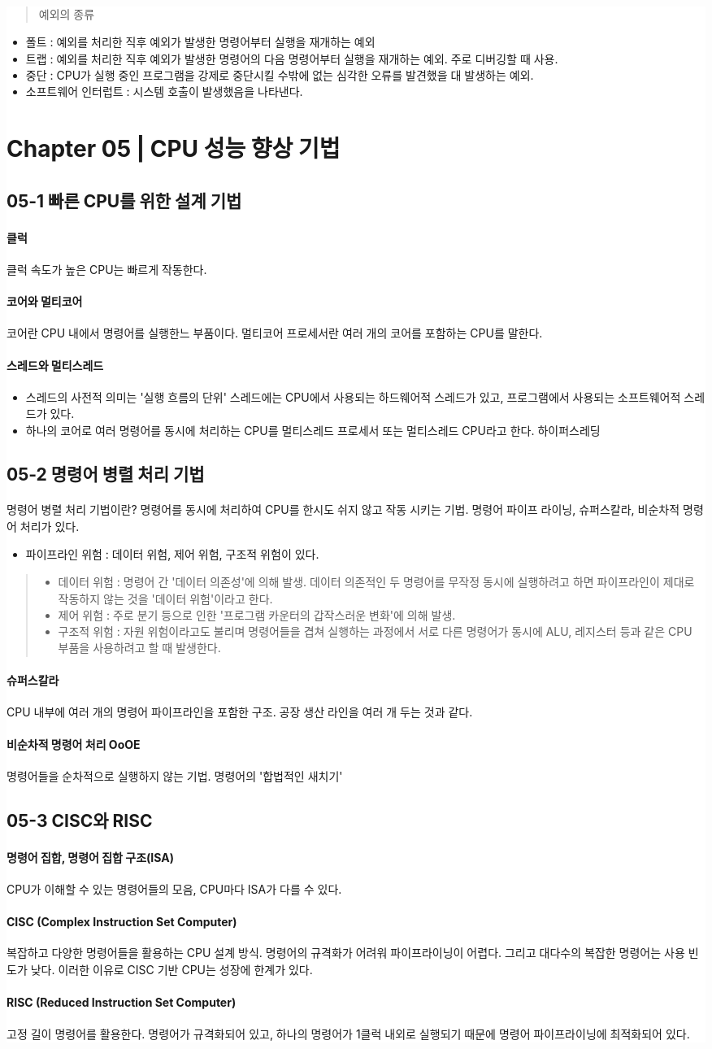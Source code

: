 > 예외의 종류
- 폴트 : 예외를 처리한 직후 예외가 발생한 명령어부터 실행을 재개하는 예외
- 트랩 : 예외를 처리한 직후 예외가 발생한 명령어의 다음 명령어부터 실행을 재개하는 예외. 주로 디버깅할 때 사용.
- 중단 : CPU가 실행 중인 프로그램을 강제로 중단시킬 수밖에 없는 심각한 오류를 발견했을 대 발생하는 예외. 
- 소프트웨어 인터럽트 : 시스템 호출이 발생했음을 나타낸다.

# Chapter 05 | CPU 성능 향상 기법

## 05-1 빠른 CPU를 위한 설계 기법
#### 클럭
클럭 속도가 높은 CPU는 빠르게 작동한다.
#### 코어와 멀티코어
코어란 CPU 내에서 명령어를 실행한느 부품이다.
멀티코어 프로세서란 여러 개의 코어를 포함하는 CPU를 말한다.
#### 스레드와 멀티스레드
- 스레드의 사전적 의미는 '실행 흐름의 단위' 스레드에는 CPU에서 사용되는 하드웨어적 스레드가 있고, 프로그램에서 사용되는 소프트웨어적 스레드가 있다.
- 하나의 코어로 여러 명령어를 동시에 처리하는 CPU를 멀티스레드 프로세서 또는 멀티스레드 CPU라고 한다. 하이퍼스레딩

## 05-2 명령어 병렬 처리 기법
명령어 병렬  처리 기법이란? 명령어를 동시에 처리하여 CPU를 한시도 쉬지 않고 작동 시키는 기법. 명령어 파이프 라이닝, 슈퍼스칼라, 비순차적 명령어 처리가 있다.
- 파이프라인 위험 : 데이터 위험, 제어 위험, 구조적 위험이 있다.
> - 데이터 위험 : 명령어 간 '데이터 의존성'에 의해 발생. 데이터 의존적인 두 명령어를 무작정 동시에 실행하려고 하면 파이프라인이 제대로 작동하지 않는 것을 '데이터 위험'이라고 한다.
> - 제어 위험 : 주로 분기 등으로 인한 '프로그램 카운터의 갑작스러운 변화'에 의해 발생.
> - 구조적 위험 : 자원 위험이라고도 불리며 명령어들을 겹쳐 실행하는 과정에서 서로 다른 명령어가 동시에 ALU, 레지스터 등과 같은 CPU 부품을 사용하려고 할 때 발생한다. 

#### 슈퍼스칼라
CPU 내부에 여러 개의 명령어 파이프라인을 포함한 구조. 공장 생산 라인을 여러 개 두는 것과 같다.

#### 비순차적 명령어 처리 OoOE
명령어들을 순차적으로 실행하지 않는 기법. 명령어의 '합법적인 새치기' 

## 05-3 CISC와 RISC
#### 명령어 집합, 명령어 집합 구조(ISA)
CPU가 이해할 수 있는 명령어들의 모음, CPU마다 ISA가 다를 수 있다. 

#### CISC (Complex Instruction Set Computer)
복잡하고 다양한 명령어들을 활용하는 CPU 설계 방식. 명령어의 규격화가 어려워 파이프라이닝이 어렵다. 그리고 대다수의 복잡한 명령어는 사용 빈도가 낮다. 이러한 이유로 CISC 기반 CPU는 성장에 한계가 있다.

#### RISC (Reduced Instruction Set Computer)
고정 길이 명령어를 활용한다. 명령어가 규격화되어 있고, 하나의 명령어가 1클럭 내외로 실행되기 때문에 명령어 파이프라이닝에 최적화되어 있다. 


